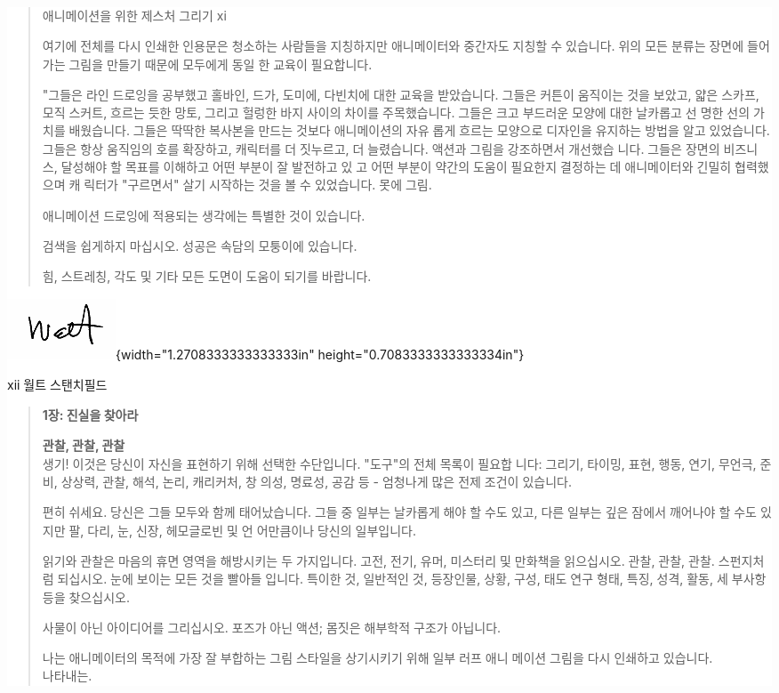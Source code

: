 > 애니메이션을 위한 제스처 그리기 xi
>
> 여기에 전체를 다시 인쇄한 인용문은 청소하는 사람들을 지칭하지만
> 애니메이터와 중간자도 지칭할 수 있습니다. 위의 모든 분류는 장면에
> 들어가는 그림을 만들기 때문에 모두에게 동일 한 교육이 필요합니다.
>
> "그들은 라인 드로잉을 공부했고 홀바인, 드가, 도미에, 다빈치에 대한
> 교육을 받았습니다. 그들은 커튼이 움직이는 것을 보았고, 얇은 스카프,
> 모직 스커트, 흐르는 듯한 망토, 그리고 헐렁한 바지 사이의 차이를
> 주목했습니다. 그들은 크고 부드러운 모양에 대한 날카롭고 선 명한 선의
> 가치를 배웠습니다. 그들은 딱딱한 복사본을 만드는 것보다 애니메이션의
> 자유 롭게 흐르는 모양으로 디자인을 유지하는 방법을 알고 있었습니다.
> 그들은 항상 움직임의 호를 확장하고, 캐릭터를 더 짓누르고, 더
> 늘렸습니다. 액션과 그림을 강조하면서 개선했습 니다. 그들은 장면의
> 비즈니스, 달성해야 할 목표를 이해하고 어떤 부분이 잘 발전하고 있 고
> 어떤 부분이 약간의 도움이 필요한지 결정하는 데 애니메이터와 긴밀히
> 협력했으며 캐 릭터가 \"구르면서\" 살기 시작하는 것을 볼 수 있었습니다.
> 못에 그림.
>
> 애니메이션 드로잉에 적용되는 생각에는 특별한 것이 있습니다.
>
> 검색을 쉽게하지 마십시오. 성공은 속담의 모퉁이에 있습니다.
>
> 힘, 스트레칭, 각도 및 기타 모든 도면이 도움이 되기를 바랍니다.

![](vertopal_1730dc7797b54ad19c2e7738aced7799/media/image7.png){width="1.2708333333333333in"
height="0.7083333333333334in"}

xii 월트 스탠치필드

> **1장: 진실을 찾아라**
>
> **관찰, 관찰, 관찰**\
> 생기! 이것은 당신이 자신을 표현하기 위해 선택한 수단입니다. \"도구\"의
> 전체 목록이 필요합 니다: 그리기, 타이밍, 표현, 행동, 연기, 무언극,
> 준비, 상상력, 관찰, 해석, 논리, 캐리커처, 창 의성, 명료성, 공감 등 -
> 엄청나게 많은 전제 조건이 있습니다.
>
> 편히 쉬세요. 당신은 그들 모두와 함께 태어났습니다. 그들 중 일부는
> 날카롭게 해야 할 수도 있고, 다른 일부는 깊은 잠에서 깨어나야 할 수도
> 있지만 팔, 다리, 눈, 신장, 헤모글로빈 및 언 어만큼이나 당신의
> 일부입니다.
>
> 읽기와 관찰은 마음의 휴면 영역을 해방시키는 두 가지입니다. 고전, 전기,
> 유머, 미스터리 및 만화책을 읽으십시오. 관찰, 관찰, 관찰. 스펀지처럼
> 되십시오. 눈에 보이는 모든 것을 빨아들 입니다. 특이한 것, 일반적인 것,
> 등장인물, 상황, 구성, 태도 연구 형태, 특징, 성격, 활동, 세 부사항 등을
> 찾으십시오.
>
> 사물이 아닌 아이디어를 그리십시오. 포즈가 아닌 액션; 몸짓은 해부학적
> 구조가 아닙니다.
>
> 나는 애니메이터의 목적에 가장 잘 부합하는 그림 스타일을 상기시키기
> 위해 일부 러프 애니 메이션 그림을 다시 인쇄하고 있습니다.\
> 나타내는.
>